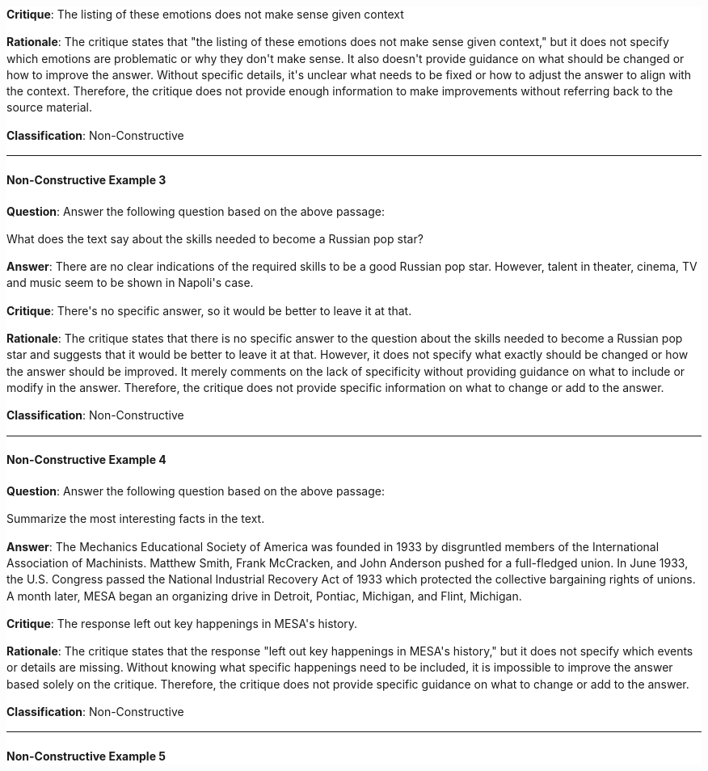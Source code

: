 **Critique**: The listing of these emotions does not make sense given context

**Rationale**: The critique states that "the listing of these emotions does not make sense given context," but it does not specify which emotions are problematic or why they don't make sense. It also doesn't provide guidance on what should be changed or how to improve the answer. Without specific details, it's unclear what needs to be fixed or how to adjust the answer to align with the context. Therefore, the critique does not provide enough information to make improvements without referring back to the source material.

**Classification**: Non-Constructive

---

#### Non-Constructive Example 3

**Question**: Answer the following question based on the above passage:

What does the text say about the skills needed to become a Russian pop star?

**Answer**: There are no clear indications of the required skills to be a good Russian pop star. However, talent in theater, cinema, TV and music seem to be shown in Napoli's case.

**Critique**: There's no specific answer, so it would be better to leave it at that.

**Rationale**: The critique states that there is no specific answer to the question about the skills needed to become a Russian pop star and suggests that it would be better to leave it at that. However, it does not specify what exactly should be changed or how the answer should be improved. It merely comments on the lack of specificity without providing guidance on what to include or modify in the answer. Therefore, the critique does not provide specific information on what to change or add to the answer.

**Classification**: Non-Constructive

---

#### Non-Constructive Example 4

**Question**: Answer the following question based on the above passage:

Summarize the most interesting facts in the text. 

**Answer**: The Mechanics Educational Society of America was founded in 1933 by disgruntled members of the International Association of Machinists. Matthew Smith, Frank McCracken, and John Anderson pushed for a full-fledged union. In June 1933, the U.S. Congress passed the National Industrial Recovery Act of 1933 which protected the collective bargaining rights of unions. A month later, MESA began an organizing drive in Detroit, Pontiac, Michigan, and Flint, Michigan.

**Critique**: The response left out key happenings in MESA's history.

**Rationale**: The critique states that the response "left out key happenings in MESA's history," but it does not specify which events or details are missing. Without knowing what specific happenings need to be included, it is impossible to improve the answer based solely on the critique. Therefore, the critique does not provide specific guidance on what to change or add to the answer.

**Classification**: Non-Constructive

---

#### Non-Constructive Example 5
